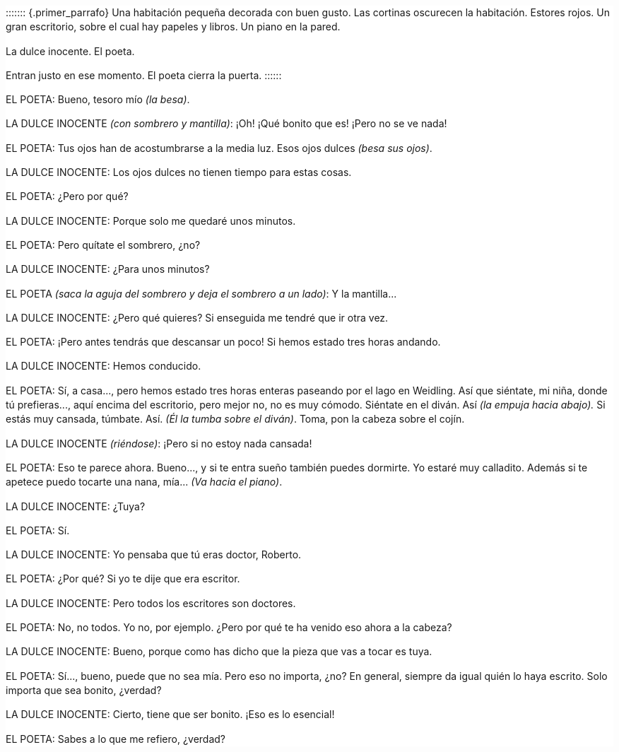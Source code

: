 ::::::: {.primer_parrafo}
Una habitación pequeña decorada con buen gusto. Las cortinas oscurecen la habitación. Estores rojos. Un gran escritorio, sobre el cual hay papeles y libros. Un piano en la pared.

La dulce inocente. El poeta.

Entran justo en ese momento. El poeta cierra la puerta.
::::::

EL POETA: Bueno, tesoro mío *(la besa)*.

LA DULCE INOCENTE *(con sombrero y mantilla)*: ¡Oh! ¡Qué bonito que es! ¡Pero no se ve nada!

EL POETA: Tus ojos han de acostumbrarse a la media luz. Esos ojos dulces *(besa sus ojos)*.

LA DULCE INOCENTE: Los ojos dulces no tienen tiempo para estas cosas.

EL POETA: ¿Pero por qué?

LA DULCE INOCENTE: Porque solo me quedaré unos minutos.

EL POETA: Pero quítate el sombrero, ¿no?

LA DULCE INOCENTE: ¿Para unos minutos?

EL POETA *(saca la aguja del sombrero y deja el sombrero a un lado)*: Y la mantilla...

LA DULCE INOCENTE: ¿Pero qué quieres? Si enseguida me tendré que ir otra vez.

EL POETA: ¡Pero antes tendrás que descansar un poco! Si hemos estado tres horas andando.

LA DULCE INOCENTE: Hemos conducido.

EL POETA: Sí, a casa..., pero hemos estado tres horas enteras paseando por el lago en Weidling. Así que siéntate, mi niña, donde tú prefieras..., aquí encima del escritorio, pero mejor no, no es muy cómodo. Siéntate en el diván. Así *(la empuja hacia abajo).* Si estás muy cansada, túmbate. Así. *(Él la tumba sobre el diván)*. Toma, pon la cabeza sobre el cojín.

LA DULCE INOCENTE *(riéndose)*: ¡Pero si no estoy nada cansada!

EL POETA: Eso te parece ahora. Bueno..., y si te entra sueño también puedes dormirte. Yo estaré muy calladito. Además si te apetece puedo tocarte una nana, mía... *(Va hacia el piano)*.

LA DULCE INOCENTE: ¿Tuya?

EL POETA: Sí.

LA DULCE INOCENTE: Yo pensaba que tú eras doctor, Roberto.

EL POETA: ¿Por qué? Si yo te dije que era escritor.

LA DULCE INOCENTE: Pero todos los escritores son doctores.

EL POETA: No, no todos. Yo no, por ejemplo. ¿Pero por qué te ha venido eso ahora a la cabeza?

LA DULCE INOCENTE: Bueno, porque como has dicho que la pieza que vas a tocar es tuya.

EL POETA: Sí..., bueno, puede que no sea mía. Pero eso no importa, ¿no? En general, siempre da igual quién lo haya escrito. Solo importa que sea bonito, ¿verdad?

LA DULCE INOCENTE: Cierto, tiene que ser bonito. ¡Eso es lo esencial!

EL POETA: Sabes a lo que me refiero, ¿verdad?
